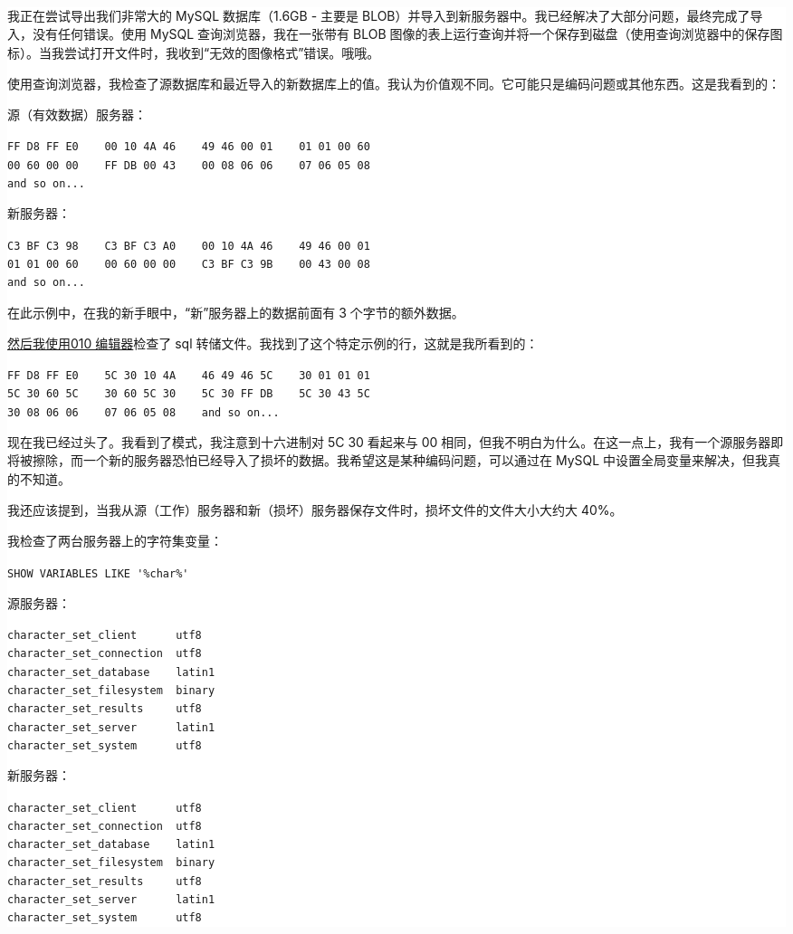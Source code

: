 我正在尝试导出我们非常大的 MySQL 数据库（1.6GB - 主要是 BLOB）并导入到新服务器中。我已经解决了大部分问题，最终完成了导入，没有任何错误。使用 MySQL 查询浏览器，我在一张带有 BLOB 图像的表上运行查询并将一个保存到磁盘（使用查询浏览器中的保存图标）。当我尝试打开文件时，我收到“无效的图像格式”错误。哦哦。

使用查询浏览器，我检查了源数据库和最近导入的新数据库上的值。我认为价值观不同。它可能只是编码问题或其他东西。这是我看到的：

源（有效数据）服务器：

```
FF D8 FF E0    00 10 4A 46    49 46 00 01    01 01 00 60
00 60 00 00    FF DB 00 43    00 08 06 06    07 06 05 08
and so on... 
```

新服务器：

```
C3 BF C3 98    C3 BF C3 A0    00 10 4A 46    49 46 00 01
01 01 00 60    00 60 00 00    C3 BF C3 9B    00 43 00 08
and so on... 
```

在此示例中，在我的新手眼中，“新”服务器上的数据前面有 3 个字节的额外数据。

[然后我使用010 编辑器](http://www.sweetscape.com/010editor/)检查了 sql 转储文件。我找到了这个特定示例的行，这就是我所看到的：

```
FF D8 FF E0    5C 30 10 4A    46 49 46 5C    30 01 01 01
5C 30 60 5C    30 60 5C 30    5C 30 FF DB    5C 30 43 5C
30 08 06 06    07 06 05 08    and so on... 
```

现在我已经过头了。我看到了模式，我注意到十六进制对 5C 30 看起来与 00 相同，但我不明白为什么。在这一点上，我有一个源服务器即将被擦除，而一个新的服务器恐怕已经导入了损坏的数据。我希望这是某种编码问题，可以通过在 MySQL 中设置全局变量来解决，但我真的不知道。

我还应该提到，当我从源（工作）服务器和新（损坏）服务器保存文件时，损坏文件的文件大小大约大 40%。

我检查了两台服务器上的字符集变量：

```
SHOW VARIABLES LIKE '%char%' 
```

源服务器：

```
character_set_client      utf8
character_set_connection  utf8
character_set_database    latin1
character_set_filesystem  binary
character_set_results     utf8
character_set_server      latin1
character_set_system      utf8 
```

新服务器：

```
character_set_client      utf8
character_set_connection  utf8
character_set_database    latin1
character_set_filesystem  binary
character_set_results     utf8
character_set_server      latin1
character_set_system      utf8 
```
